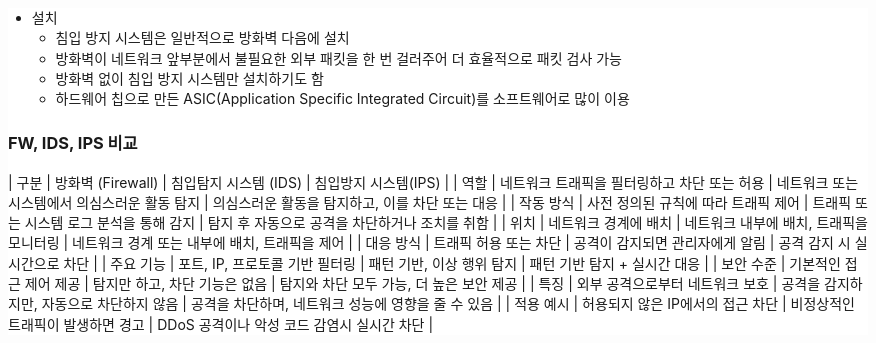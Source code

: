 - 설치
  - 침입 방지 시스템은 일반적으로 방화벽 다음에 설치
  - 방화벽이 네트워크 앞부분에서 불필요한 외부 패킷을 한 번 걸러주어 더 효율적으로 패킷 검사 가능
  - 방화벽 없이 침입 방지 시스템만 설치하기도 함
  - 하드웨어 칩으로 만든 ASIC(Application Specific Integrated Circuit)를 소프트웨어로 많이 이용

### FW, IDS, IPS 비교

| 구분 | 방화벽 (Firewall) | 침입탐지 시스템 (IDS) | 침입방지 시스템(IPS) |
| 역할 | 네트워크 트래픽을 필터링하고 차단 또는 허용 | 네트워크 또는 시스템에서 의심스러운 활동 탐지 | 의심스러운 활동을 탐지하고, 이를 차단 또는 대응 |
| 작동 방식 | 사전 정의된 규칙에 따라 트래픽 제어 | 트래픽 또는 시스템 로그 분석을 통해 감지 | 탐지 후 자동으로 공격을 차단하거나 조치를 취함 |
| 위치 | 네트워크 경계에 배치 | 네트워크 내부에 배치, 트래픽을 모니터링 | 네트워크 경계 또는 내부에 배치, 트래픽을 제어 |
| 대응 방식 | 트래픽 허용 또는 차단 | 공격이 감지되면 관리자에게 알림 | 공격 감지 시 실시간으로 차단 |
| 주요 기능 | 포트, IP, 프로토콜 기반 필터링 | 패턴 기반, 이상 행위 탐지 | 패턴 기반 탐지 + 실시간 대응 |
| 보안 수준 | 기본적인 접근 제어 제공 | 탐지만 하고, 차단 기능은 없음 | 탐지와 차단 모두 가능, 더 높은 보안 제공 |
| 특징 | 외부 공격으로부터 네트워크 보호 | 공격을 감지하지만, 자동으로 차단하지 않음 | 공격을 차단하며, 네트워크 성능에 영향을 줄 수 있음 |
| 적용 예시 | 허용되지 않은 IP에서의 접근 차단 | 비정상적인 트래픽이 발생하면 경고 | DDoS 공격이나 악성 코드 감염시 실시간 차단 |
